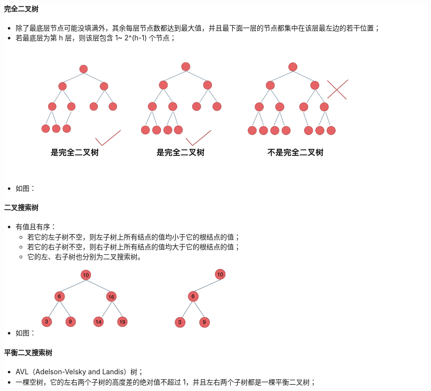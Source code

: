 #### 完全二叉树

- 除了最底层节点可能没填满外，其余每层节点数都达到最大值，并且最下面一层的节点都集中在该层最左边的若干位置；
- 若最底层为第 h 层，则该层包含 1~ 2^(h-1) 个节点；
- 如图：<img src='images/完全二叉树.png' alt='完全二叉树' width=650 height=300 />

#### 二叉搜索树

- 有值且有序：
  - 若它的左子树不空，则左子树上所有结点的值均小于它的根结点的值；
  - 若它的右子树不空，则右子树上所有结点的值均大于它的根结点的值；
  - 它的左、右子树也分别为二叉搜索树。
- 如图：<img src='images/二叉搜索树.png' alt='二叉搜索树' width=400 height=150 />

#### 平衡二叉搜索树

- AVL（Adelson-Velsky and Landis）树；
- 一棵空树，它的左右两个子树的高度差的绝对值不超过 1，并且左右两个子树都是一棵平衡二叉树；